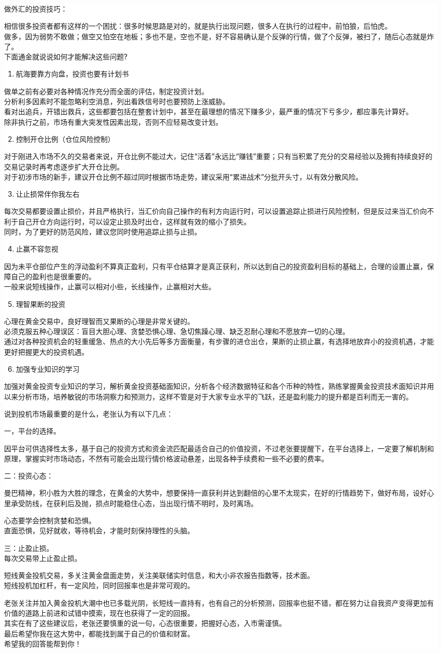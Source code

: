 做外汇的投资技巧：

相信很多投资者都有这样的一个困扰：很多时候思路是对的，就是执行出现问题，很多人在执行的过程中，前怕狼，后怕虎。  
做多，因为弱势不敢做；做空又怕空在地板；多也不是，空也不是，好不容易确认是个反弹的行情，做了个反弹，被扫了，随后心态就是炸了。  
下面通金就说说如何才能解决这些问题?

1. 航海要靠方向盘，投资也要有计划书

做单之前有必要对各种情况作充分而全面的评估，制定投资计划。  
分析利多因素时不能忽略利空消息，列出看跌信号时也要预防上涨威胁。  
看对出追兵，开错出救兵，这些都要包括在整套计划中，甚至在最理想的情况下赚多少，最严重的情况下亏多少，都应事先计算好。  
除非执行之前，市场有重大突发性因素出现，否则不应轻易改变计划。

2. 控制开仓比例（仓位风险控制）

对于刚进入市场不久的交易者来说，开仓比例不能过大，记住“活着”永远比“赚钱”重要；只有当积累了充分的交易经验以及拥有持续良好的交易记录时再考虑逐步扩大开仓比例。  
对于初涉市场的新手，建议开仓比例不超过同时根据市场走势，建议采用“累进战术”分批开头寸，以有效分散风险。

3. 让止损常伴你我左右

每次交易都要设置止损价，并且严格执行，当汇价向自己操作的有利方向运行时，可以设置追踪止损进行风险控制，但是反过来当汇价向不利于自己开仓方向运行时，可以设定止损及时出仓，这样就有效的缩小了损失。  
同时，为了更好的防范风险，建议您同时使用追踪止损与止损。

4. 止赢不容忽视

因为未平仓部位产生的浮动盈利不算真正盈利，只有平仓结算才是真正获利，所以达到自己的投资盈利目标的基础上，合理的设置止赢，保障自己的盈利也是很重要的。  
一般来说短线操作，止赢可以相对小些，长线操作，止赢相对大些。

5. 理智果断的投资

心理在黄金交易中，良好理智而又果断的心理是非常关键的。  
必须克服五种心理误区：盲目大胆心理、贪婪恐惧心理、急切焦躁心理、缺乏忍耐心理和不愿放弃一切的心理。  
通过对各种投资机会的轻重缓急、热点的大小先后等多方面衡量，有步骤的进仓出仓，果断的止损止赢，有选择地放弃小的投资机遇，才能更好把握更大的投资机遇。

6. 加强专业知识的学习

加强对黄金投资专业知识的学习，解析黄金投资基础面知识，分析各个经济数据特征和各个币种的特性，熟练掌握黄金投资技术面知识并用以来分析市场，培养敏锐的市场洞察力和预测力，这样不管是对于大家专业水平的飞跃，还是盈利能力的提升都是百利而无一害的。

说到投机市场最重要的是什么，老张认为有以下几点：

一，平台的选择。

因平台可供选择性太多，基于自己的投资方式和资金流匹配最适合自己的价值投资，不过老张要提醒下，在平台选择上，一定要了解机制和原理，掌握实时市场动态，不然有可能会出现行情价格波动悬差，出现各种手续费和一些不必要的费率。

二：投资心态：

曼巴精神，积小胜为大胜的理念，在黄金的大势中，想要保持一直获利并达到翻倍的心里不太现实，在好的行情趋势下，做好布局，设好心里承受防线，在获利后及抛，损点时能稳住心态，当出现行情不明时，及时离场。

心态要学会控制贪婪和恐惧。  
直面恐惧，见好就收，等待机会，才能时刻保持理性的头脑。

三：止盈止损。  
每次交易带上止盈止损。

短线黄金投机交易，多关注黄金盘面走势，关注美联储实时信息，和大小非农报告指数等，技术面。  
短线投机加杠杆，有一定风险，同时回报率也是非常可观的。

老张关注并加入黄金投机大潮中也已多载光阴，长短线一直持有，也有自己的分析预测，回报率也挺不错，都在努力让自我资产变得更加有价值的道路上前进和试错中摸索，现在也获得了一定的回报。  
其实在有了这些建议后，老张还要慎重的说一句，心态很重要，把握好心态，入市需谨慎。  
最后希望你我在这大势中，都能找到属于自己的价值和财富。  
希望我的回答能帮到你！
